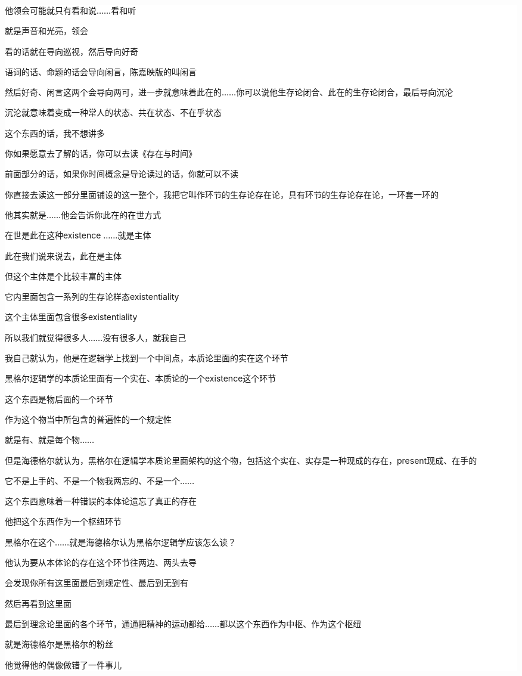 他领会可能就只有看和说……看和听

就是声音和光亮，领会

看的话就在导向巡视，然后导向好奇

语词的话、命题的话会导向闲言，陈嘉映版的叫闲言

然后好奇、闲言这两个会导向两可，进一步就意味着此在的……你可以说他生存论闭合、此在的生存论闭合，最后导向沉沦

沉沦就意味着变成一种常人的状态、共在状态、不在乎状态

这个东西的话，我不想讲多

你如果愿意去了解的话，你可以去读《存在与时间》

前面部分的话，如果你时间概念是导论读过的话，你就可以不读

你直接去读这一部分里面铺设的这一整个，我把它叫作环节的生存论存在论，具有环节的生存论存在论，一环套一环的

他其实就是……他会告诉你此在的在世方式

在世是此在这种existence ……就是主体

此在我们说来说去，此在是主体

但这个主体是个比较丰富的主体

它内里面包含一系列的生存论样态existentiality

这个主体里面包含很多existentiality

所以我们就觉得很多人……没有很多人，就我自己

我自己就认为，他是在逻辑学上找到一个中间点，本质论里面的实在这个环节

黑格尔逻辑学的本质论里面有一个实在、本质论的一个existence这个环节

这个东西是物后面的一个环节

作为这个物当中所包含的普遍性的一个规定性

就是有、就是每个物……

但是海德格尔就认为，黑格尔在逻辑学本质论里面架构的这个物，包括这个实在、实存是一种现成的存在，present现成、在手的

它不是上手的、不是一个物我两忘的、不是一个……

这个东西意味着一种错误的本体论遗忘了真正的存在

他把这个东西作为一个枢纽环节

黑格尔在这个……就是海德格尔认为黑格尔逻辑学应该怎么读？

他认为要从本体论的存在这个环节往两边、两头去导

会发现你所有这里面最后到规定性、最后到无到有

然后再看到这里面

最后到理念论里面的各个环节，通通把精神的运动都给……都以这个东西作为中枢、作为这个枢纽

就是海德格尔是黑格尔的粉丝

他觉得他的偶像做错了一件事儿
